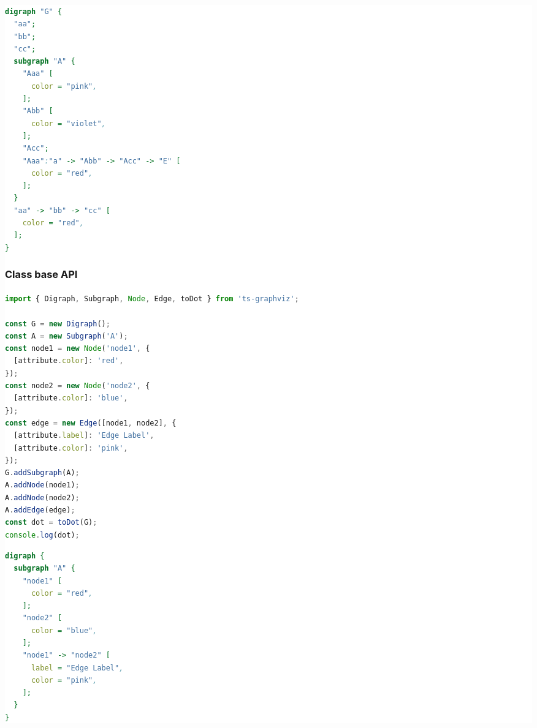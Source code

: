 ```dot
digraph "G" {
  "aa";
  "bb";
  "cc";
  subgraph "A" {
    "Aaa" [
      color = "pink",
    ];
    "Abb" [
      color = "violet",
    ];
    "Acc";
    "Aaa":"a" -> "Abb" -> "Acc" -> "E" [
      color = "red",
    ];
  }
  "aa" -> "bb" -> "cc" [
    color = "red",
  ];
}
```

### Class base API

```typescript
import { Digraph, Subgraph, Node, Edge, toDot } from 'ts-graphviz';

const G = new Digraph();
const A = new Subgraph('A');
const node1 = new Node('node1', {
  [attribute.color]: 'red',
});
const node2 = new Node('node2', {
  [attribute.color]: 'blue',
});
const edge = new Edge([node1, node2], {
  [attribute.label]: 'Edge Label',
  [attribute.color]: 'pink',
});
G.addSubgraph(A);
A.addNode(node1);
A.addNode(node2);
A.addEdge(edge);
const dot = toDot(G);
console.log(dot);
```

```dot
digraph {
  subgraph "A" {
    "node1" [
      color = "red",
    ];
    "node2" [
      color = "blue",
    ];
    "node1" -> "node2" [
      label = "Edge Label",
      color = "pink",
    ];
  }
}
```
